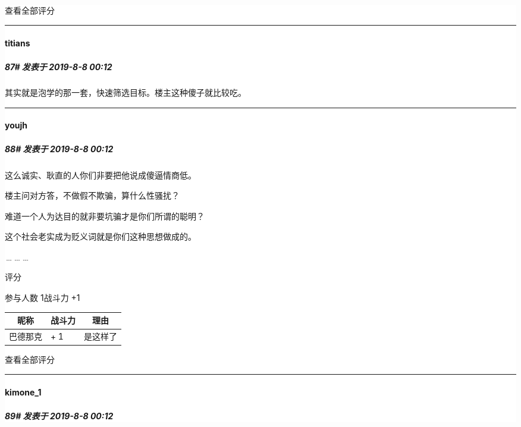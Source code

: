 

查看全部评分






-----

####  titians  
##### 87#       发表于 2019-8-8 00:12




其实就是泡学的那一套，快速筛选目标。楼主这种傻子就比较吃。







-----

####  youjh  
##### 88#       发表于 2019-8-8 00:12




这么诚实、耿直的人你们非要把他说成傻逼情商低。

楼主问对方答，不做假不欺骗，算什么性骚扰？

难道一个人为达目的就非要坑骗才是你们所谓的聪明？


这个社会老实成为贬义词就是你们这种思想做成的。



﹍﹍﹍

评分





 参与人数 1战斗力 +1

|昵称|战斗力|理由|
|----|---|---|
| 巴德那克| + 1|是这样了|



查看全部评分






-----

####  kimone_1  
##### 89#       发表于 2019-8-8 00:12
